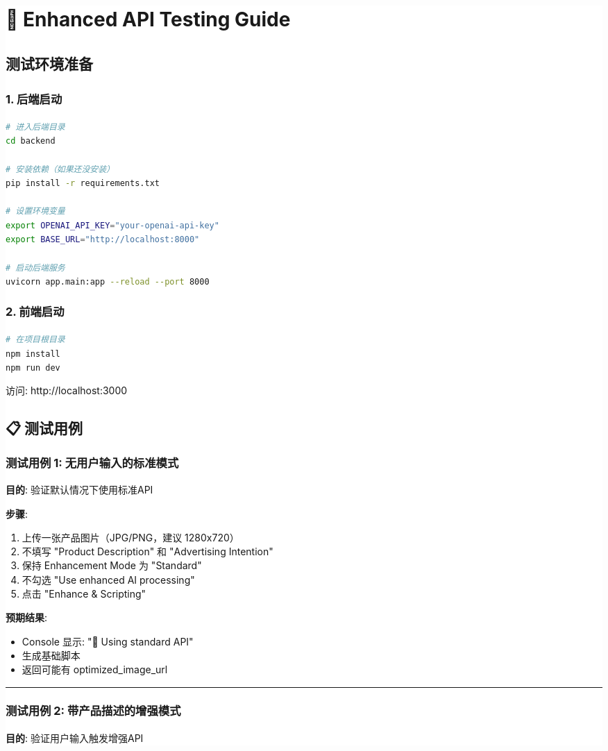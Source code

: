 # 🧪 Enhanced API Testing Guide

## 测试环境准备

### 1. 后端启动

```bash
# 进入后端目录
cd backend

# 安装依赖（如果还没安装）
pip install -r requirements.txt

# 设置环境变量
export OPENAI_API_KEY="your-openai-api-key"
export BASE_URL="http://localhost:8000"

# 启动后端服务
uvicorn app.main:app --reload --port 8000
```

### 2. 前端启动

```bash
# 在项目根目录
npm install
npm run dev
```

访问: http://localhost:3000

## 📋 测试用例

### 测试用例 1: 无用户输入的标准模式
**目的**: 验证默认情况下使用标准API

**步骤**:
1. 上传一张产品图片（JPG/PNG，建议 1280x720）
2. 不填写 "Product Description" 和 "Advertising Intention"
3. 保持 Enhancement Mode 为 "Standard"
4. 不勾选 "Use enhanced AI processing"
5. 点击 "Enhance & Scripting"

**预期结果**:
- Console 显示: "📝 Using standard API"
- 生成基础脚本
- 返回可能有 optimized_image_url

---

### 测试用例 2: 带产品描述的增强模式
**目的**: 验证用户输入触发增强API
